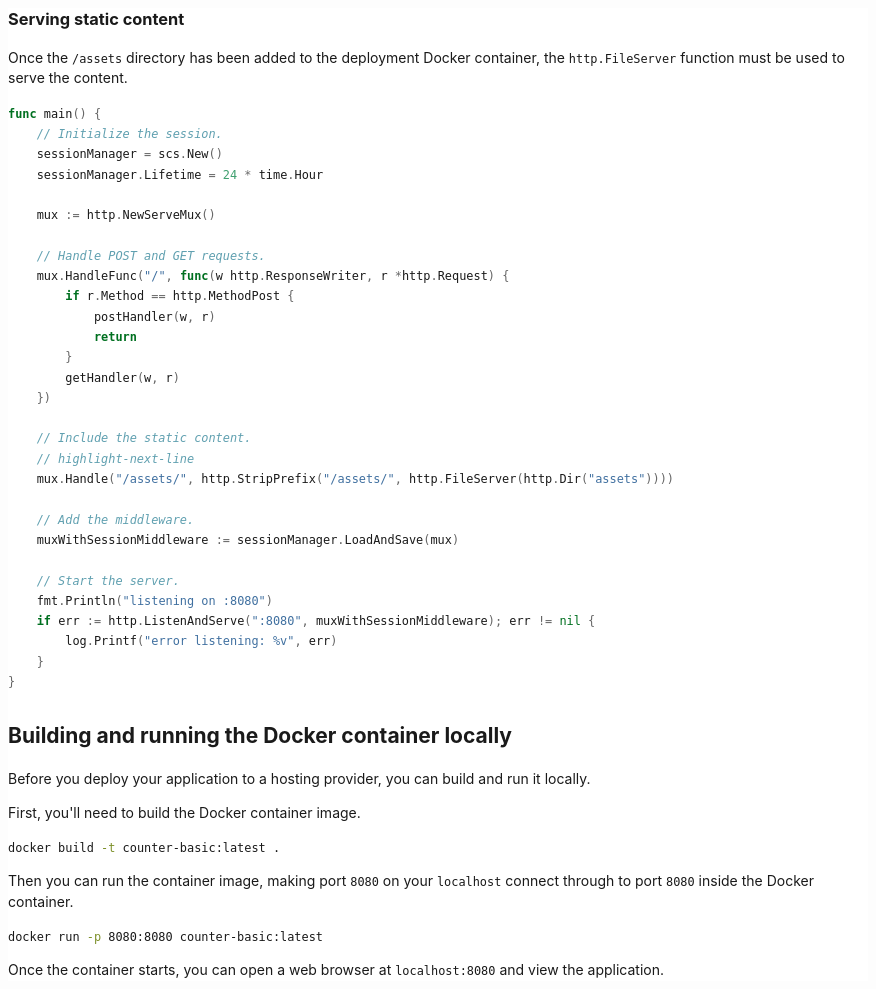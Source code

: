### Serving static content

Once the `/assets` directory has been added to the deployment Docker container, the `http.FileServer` function must be used to serve the content.

```go title="main.go"
func main() {
	// Initialize the session.
	sessionManager = scs.New()
	sessionManager.Lifetime = 24 * time.Hour

	mux := http.NewServeMux()

	// Handle POST and GET requests.
	mux.HandleFunc("/", func(w http.ResponseWriter, r *http.Request) {
		if r.Method == http.MethodPost {
			postHandler(w, r)
			return
		}
		getHandler(w, r)
	})

	// Include the static content.
	// highlight-next-line
	mux.Handle("/assets/", http.StripPrefix("/assets/", http.FileServer(http.Dir("assets"))))

	// Add the middleware.
	muxWithSessionMiddleware := sessionManager.LoadAndSave(mux)

	// Start the server.
	fmt.Println("listening on :8080")
	if err := http.ListenAndServe(":8080", muxWithSessionMiddleware); err != nil {
		log.Printf("error listening: %v", err)
	}
}
```

## Building and running the Docker container locally

Before you deploy your application to a hosting provider, you can build and run it locally.

First, you'll need to build the Docker container image.

```bash
docker build -t counter-basic:latest .
```

Then you can run the container image, making port `8080` on your `localhost` connect through to port `8080` inside the Docker container.

```bash
docker run -p 8080:8080 counter-basic:latest
```

Once the container starts, you can open a web browser at `localhost:8080` and view the application.
